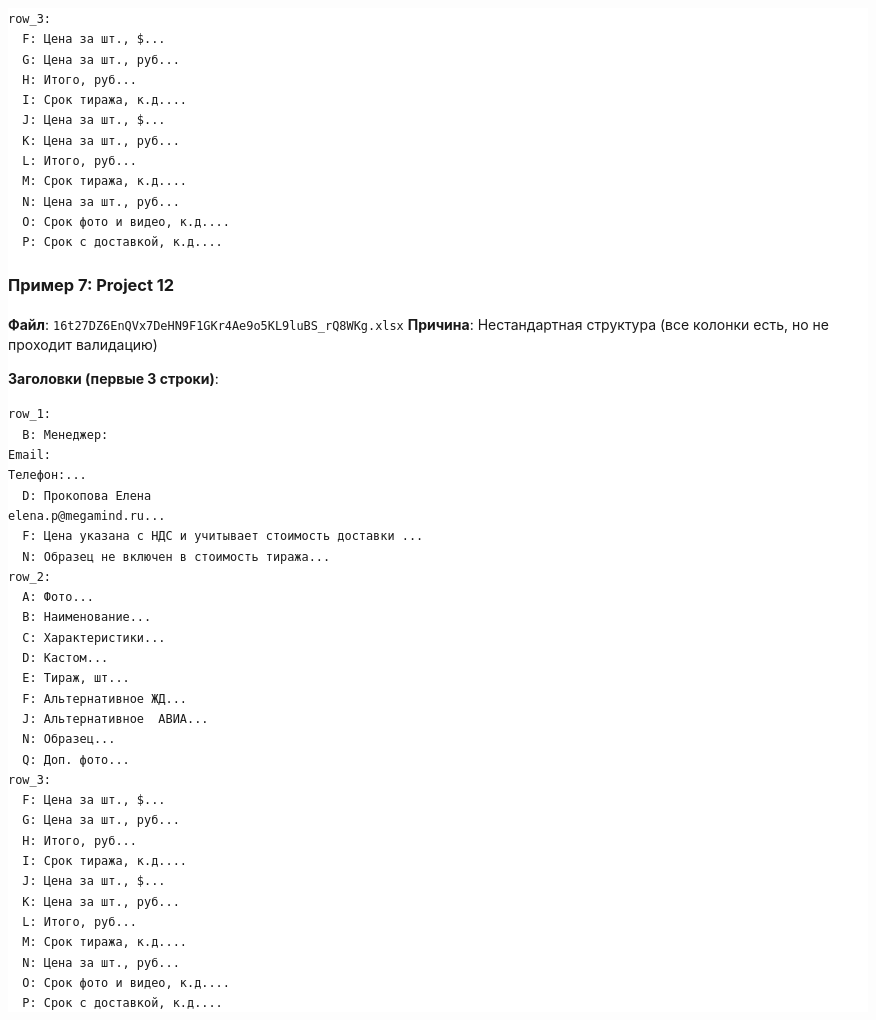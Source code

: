 ```
row_3:
  F: Цена за шт., $...
  G: Цена за шт., руб...
  H: Итого, руб...
  I: Срок тиража, к.д....
  J: Цена за шт., $...
  K: Цена за шт., руб...
  L: Итого, руб...
  M: Срок тиража, к.д....
  N: Цена за шт., руб...
  O: Срок фото и видео, к.д....
  P: Срок с доставкой, к.д....
```

### Пример 7: Project 12

**Файл**: `16t27DZ6EnQVx7DeHN9F1GKr4Ae9o5KL9luBS_rQ8WKg.xlsx`
**Причина**: Нестандартная структура (все колонки есть, но не проходит валидацию)

**Заголовки (первые 3 строки)**:
```
row_1:
  B: Менеджер: 
Email: 
Телефон:...
  D: Прокопова Елена
elena.p@megamind.ru...
  F: Цена указана с НДС и учитывает стоимость доставки ...
  N: Образец не включен в стоимость тиража...
row_2:
  A: Фото...
  B: Наименование...
  C: Характеристики...
  D: Кастом...
  E: Тираж, шт...
  F: Альтернативное ЖД...
  J: Альтернативное  АВИА...
  N: Образец...
  Q: Доп. фото...
row_3:
  F: Цена за шт., $...
  G: Цена за шт., руб...
  H: Итого, руб...
  I: Срок тиража, к.д....
  J: Цена за шт., $...
  K: Цена за шт., руб...
  L: Итого, руб...
  M: Срок тиража, к.д....
  N: Цена за шт., руб...
  O: Срок фото и видео, к.д....
  P: Срок с доставкой, к.д....
```
